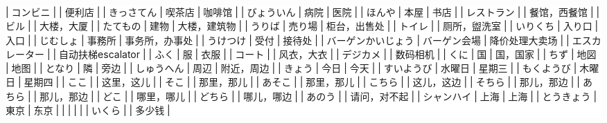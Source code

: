 | コンビニ                    |                       | 便利店            |
| きっさてん                  | 喫茶店                | 咖啡馆            |
| びょういん                  | 病院                  | 医院              |
| ほんや                      | 本屋                  | 书店              |
| レストラン                  |                       | 餐馆，西餐馆      |
| ビル                        |                       | 大楼，大厦        |
| たてもの                    | 建物                  | 大楼，建筑物      |
| うりば                      | 売り場                | 柜台，出售处      |
| トイレ                      |                       | 厕所，盥洗室      |
| いりくち                    | 入り口                | 入口              |
| じむしょ                    | 事務所                | 事务所，办事处    |
| うけつけ                    | 受付                  | 接待处            |
| バーゲンかいじょう          | バーゲン会場          | 降价处理大卖场    |
| エスカレーター              |                       | 自动扶梯escalator |
| ふく                        | 服                    | 衣服              |
| コート                      |                       | 风衣，大衣        |
| デジカメ                    |                       | 数码相机          |
| くに                        | 国                    | 国，国家          |
| ちず                        | 地図                  | 地图              |
| となり                      | 隣                    | 旁边              |
| しゅうへん                  | 周辺                  | 附近，周边        |
| きょう                      | 今日                  | 今天              |
| すいようび                  | 水曜日                | 星期三            |
| もくようび                  | 木曜日                | 星期四            |
| ここ                        |                       | 这里，这儿        |
| そこ                        |                       | 那里，那儿        |
| あそこ                      |                       | 那里，那儿        |
| こちら                      |                       | 这儿，这边        |
| そちら                      |                       | 那儿，那边        |
| あちら                      |                       | 那儿，那边        |
| どこ                        |                       | 哪里，哪儿        |
| どちら                      |                       | 哪儿，哪边        |
| あのう                      |                       | 请问，对不起      |
| シャンハイ                  | 上海                  | 上海              |
| とうきょう                  | 東京                  | 东京              |
|                             |                       |                   |
| いくら                      |                       | 多少钱            |